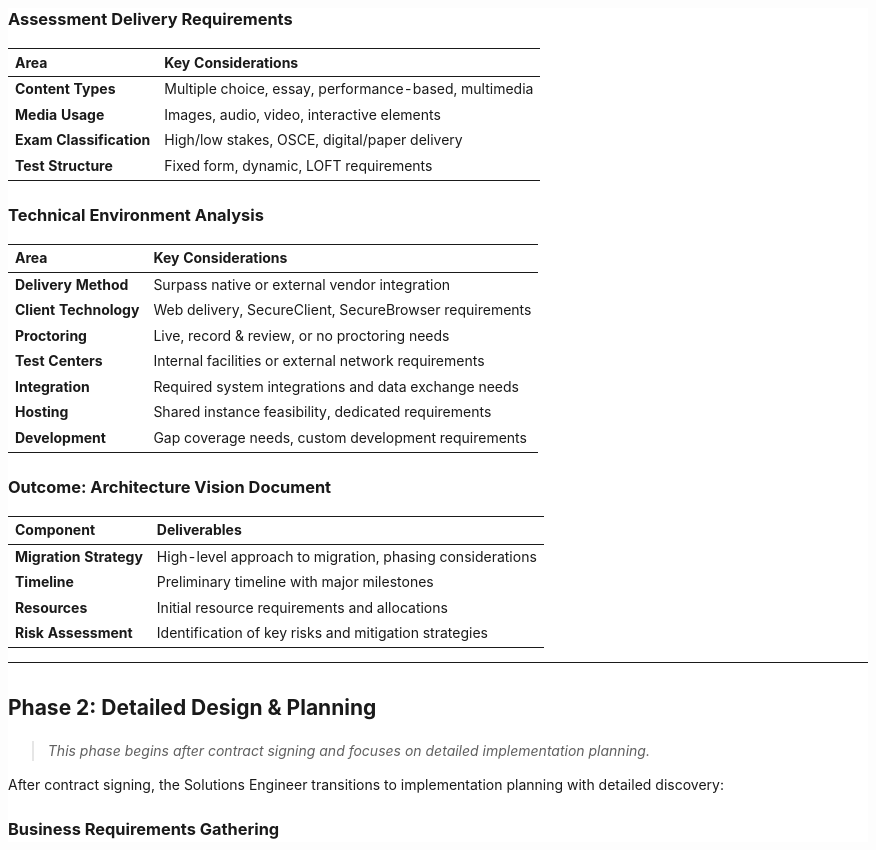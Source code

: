 ### Assessment Delivery Requirements

| **Area** | **Key Considerations** |
|:---------|:----------------------|
| **Content Types** | Multiple choice, essay, performance-based, multimedia |
| **Media Usage** | Images, audio, video, interactive elements |
| **Exam Classification** | High/low stakes, OSCE, digital/paper delivery |
| **Test Structure** | Fixed form, dynamic, LOFT requirements |

### Technical Environment Analysis

| **Area** | **Key Considerations** |
|:---------|:----------------------|
| **Delivery Method** | Surpass native or external vendor integration |
| **Client Technology** | Web delivery, SecureClient, SecureBrowser requirements |
| **Proctoring** | Live, record & review, or no proctoring needs |
| **Test Centers** | Internal facilities or external network requirements |
| **Integration** | Required system integrations and data exchange needs |
| **Hosting** | Shared instance feasibility, dedicated requirements |
| **Development** | Gap coverage needs, custom development requirements |

### Outcome: Architecture Vision Document

| **Component** | **Deliverables** |
|:--------------|:----------------|
| **Migration Strategy** | High-level approach to migration, phasing considerations |
| **Timeline** | Preliminary timeline with major milestones |
| **Resources** | Initial resource requirements and allocations |
| **Risk Assessment** | Identification of key risks and mitigation strategies |



---

## Phase 2: Detailed Design & Planning

> *This phase begins after contract signing and focuses on detailed implementation planning.*

After contract signing, the Solutions Engineer transitions to implementation planning with detailed discovery:

### Business Requirements Gathering
